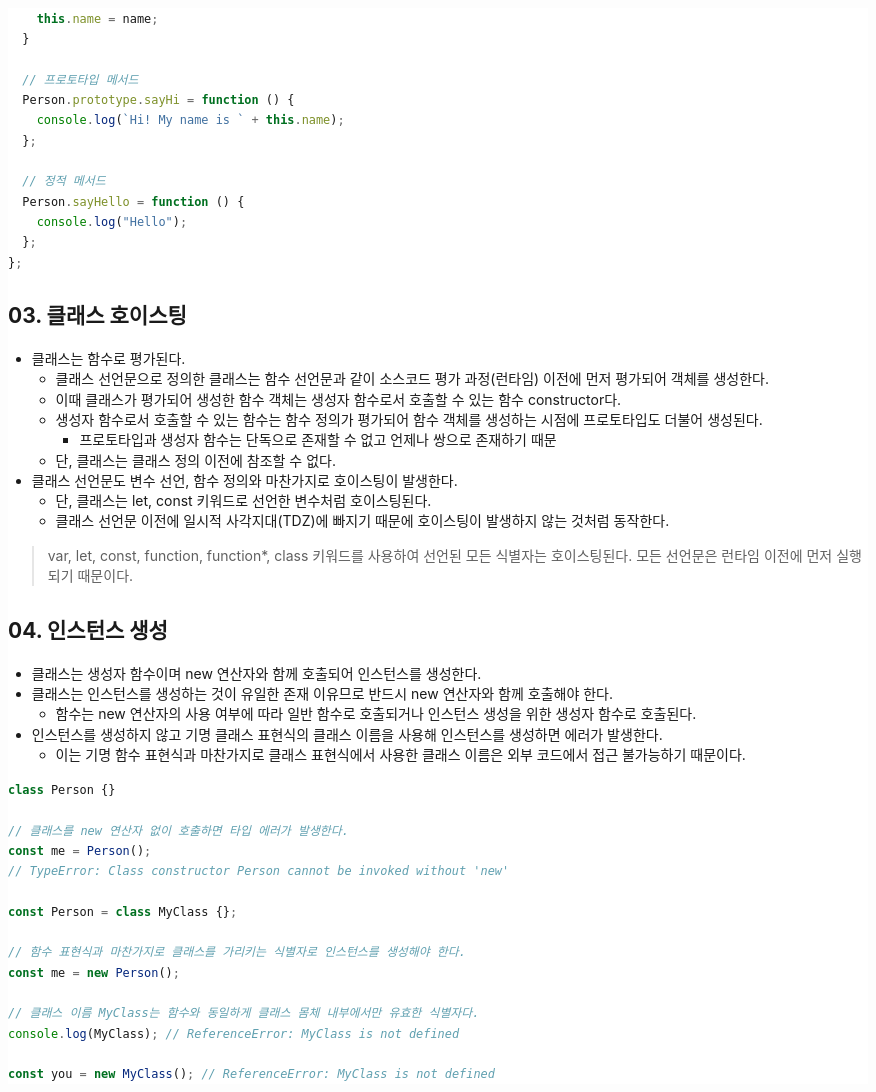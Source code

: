 ```js
    this.name = name;
  }

  // 프로토타입 메서드
  Person.prototype.sayHi = function () {
    console.log(`Hi! My name is ` + this.name);
  };

  // 정적 메서드
  Person.sayHello = function () {
    console.log("Hello");
  };
};
```

## 03. 클래스 호이스팅

- 클래스는 함수로 평가된다.
  - 클래스 선언문으로 정의한 클래스는 함수 선언문과 같이 소스코드 평가 과정(런타임) 이전에 먼저 평가되어 객체를 생성한다.
  - 이때 클래스가 평가되어 생성한 함수 객체는 생성자 함수로서 호출할 수 있는 함수 constructor다.
  - 생성자 함수로서 호출할 수 있는 함수는 함수 정의가 평가되어 함수 객체를 생성하는 시점에 프로토타입도 더불어 생성된다.
    - 프로토타입과 생성자 함수는 단독으로 존재할 수 없고 언제나 쌍으로 존재하기 때문
  - 단, 클래스는 클래스 정의 이전에 참조할 수 없다.
- 클래스 선언문도 변수 선언, 함수 정의와 마찬가지로 호이스팅이 발생한다.
  - 단, 클래스는 let, const 키워드로 선언한 변수처럼 호이스팅된다.
  - 클래스 선언문 이전에 일시적 사각지대(TDZ)에 빠지기 때문에 호이스팅이 발생하지 않는 것처럼 동작한다.

> var, let, const, function, function\*, class 키워드를 사용하여 선언된 모든 식별자는 호이스팅된다. 모든 선언문은 런타임 이전에 먼저 실행되기 때문이다.

## 04. 인스턴스 생성

- 클래스는 생성자 함수이며 new 연산자와 함께 호출되어 인스턴스를 생성한다.
- 클래스는 인스턴스를 생성하는 것이 유일한 존재 이유므로 반드시 new 연산자와 함께 호출해야 한다.
  - 함수는 new 연산자의 사용 여부에 따라 일반 함수로 호출되거나 인스턴스 생성을 위한 생성자 함수로 호출된다.
- 인스턴스를 생성하지 않고 기명 클래스 표현식의 클래스 이름을 사용해 인스턴스를 생성하면 에러가 발생한다.
  - 이는 기명 함수 표현식과 마찬가지로 클래스 표현식에서 사용한 클래스 이름은 외부 코드에서 접근 불가능하기 때문이다.

```js
class Person {}

// 클래스를 new 연산자 없이 호출하면 타입 에러가 발생한다.
const me = Person();
// TypeError: Class constructor Person cannot be invoked without 'new'

const Person = class MyClass {};

// 함수 표현식과 마찬가지로 클래스를 가리키는 식별자로 인스턴스를 생성해야 한다.
const me = new Person();

// 클래스 이름 MyClass는 함수와 동일하게 클래스 몸체 내부에서만 유효한 식별자다.
console.log(MyClass); // ReferenceError: MyClass is not defined

const you = new MyClass(); // ReferenceError: MyClass is not defined
```
